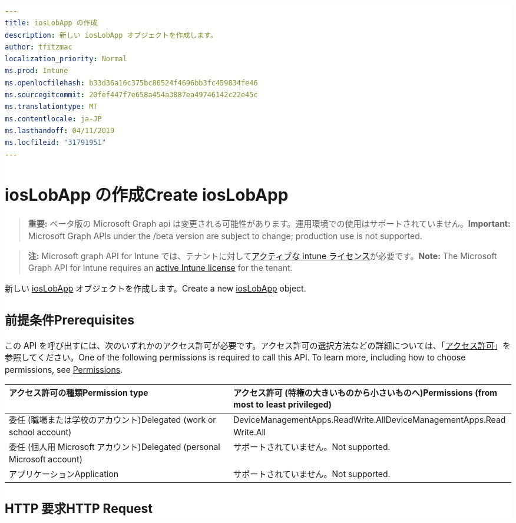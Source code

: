 ```yaml
---
title: iosLobApp の作成
description: 新しい iosLobApp オブジェクトを作成します。
author: tfitzmac
localization_priority: Normal
ms.prod: Intune
ms.openlocfilehash: b33d36a16c375bc80524f4696bb3fc459834fe46
ms.sourcegitcommit: 20fef447f7e658a454a3887ea49746142c22e45c
ms.translationtype: MT
ms.contentlocale: ja-JP
ms.lasthandoff: 04/11/2019
ms.locfileid: "31791951"
---
```

# <a name="create-ioslobapp"></a><span data-ttu-id="95b9b-103">iosLobApp の作成</span><span class="sxs-lookup"><span data-stu-id="95b9b-103">Create iosLobApp</span></span>

> <span data-ttu-id="95b9b-104">**重要:** ベータ版の Microsoft Graph api は変更される可能性があります。運用環境での使用はサポートされていません。</span><span class="sxs-lookup"><span data-stu-id="95b9b-104">**Important:** Microsoft Graph APIs under the /beta version are subject to change; production use is not supported.</span></span>

> <span data-ttu-id="95b9b-105">**注:** Microsoft graph API for Intune では、テナントに対して[アクティブな intune ライセンス](https://go.microsoft.com/fwlink/?linkid=839381)が必要です。</span><span class="sxs-lookup"><span data-stu-id="95b9b-105">**Note:** The Microsoft Graph API for Intune requires an [active Intune license](https://go.microsoft.com/fwlink/?linkid=839381) for the tenant.</span></span>

<span data-ttu-id="95b9b-106">新しい [iosLobApp](../resources/intune-apps-ioslobapp.md) オブジェクトを作成します。</span><span class="sxs-lookup"><span data-stu-id="95b9b-106">Create a new [iosLobApp](../resources/intune-apps-ioslobapp.md) object.</span></span>

## <a name="prerequisites"></a><span data-ttu-id="95b9b-107">前提条件</span><span class="sxs-lookup"><span data-stu-id="95b9b-107">Prerequisites</span></span>
<span data-ttu-id="95b9b-p101">この API を呼び出すには、次のいずれかのアクセス許可が必要です。アクセス許可の選択方法などの詳細については、「[アクセス許可](/graph/permissions-reference)」を参照してください。</span><span class="sxs-lookup"><span data-stu-id="95b9b-p101">One of the following permissions is required to call this API. To learn more, including how to choose permissions, see [Permissions](/graph/permissions-reference).</span></span>

|<span data-ttu-id="95b9b-110">アクセス許可の種類</span><span class="sxs-lookup"><span data-stu-id="95b9b-110">Permission type</span></span>|<span data-ttu-id="95b9b-111">アクセス許可 (特権の大きいものから小さいものへ)</span><span class="sxs-lookup"><span data-stu-id="95b9b-111">Permissions (from most to least privileged)</span></span>|
|:---|:---|
|<span data-ttu-id="95b9b-112">委任 (職場または学校のアカウント)</span><span class="sxs-lookup"><span data-stu-id="95b9b-112">Delegated (work or school account)</span></span>|<span data-ttu-id="95b9b-113">DeviceManagementApps.ReadWrite.All</span><span class="sxs-lookup"><span data-stu-id="95b9b-113">DeviceManagementApps.ReadWrite.All</span></span>|
|<span data-ttu-id="95b9b-114">委任 (個人用 Microsoft アカウント)</span><span class="sxs-lookup"><span data-stu-id="95b9b-114">Delegated (personal Microsoft account)</span></span>|<span data-ttu-id="95b9b-115">サポートされていません。</span><span class="sxs-lookup"><span data-stu-id="95b9b-115">Not supported.</span></span>|
|<span data-ttu-id="95b9b-116">アプリケーション</span><span class="sxs-lookup"><span data-stu-id="95b9b-116">Application</span></span>|<span data-ttu-id="95b9b-117">サポートされていません。</span><span class="sxs-lookup"><span data-stu-id="95b9b-117">Not supported.</span></span>|

## <a name="http-request"></a><span data-ttu-id="95b9b-118">HTTP 要求</span><span class="sxs-lookup"><span data-stu-id="95b9b-118">HTTP Request</span></span>

